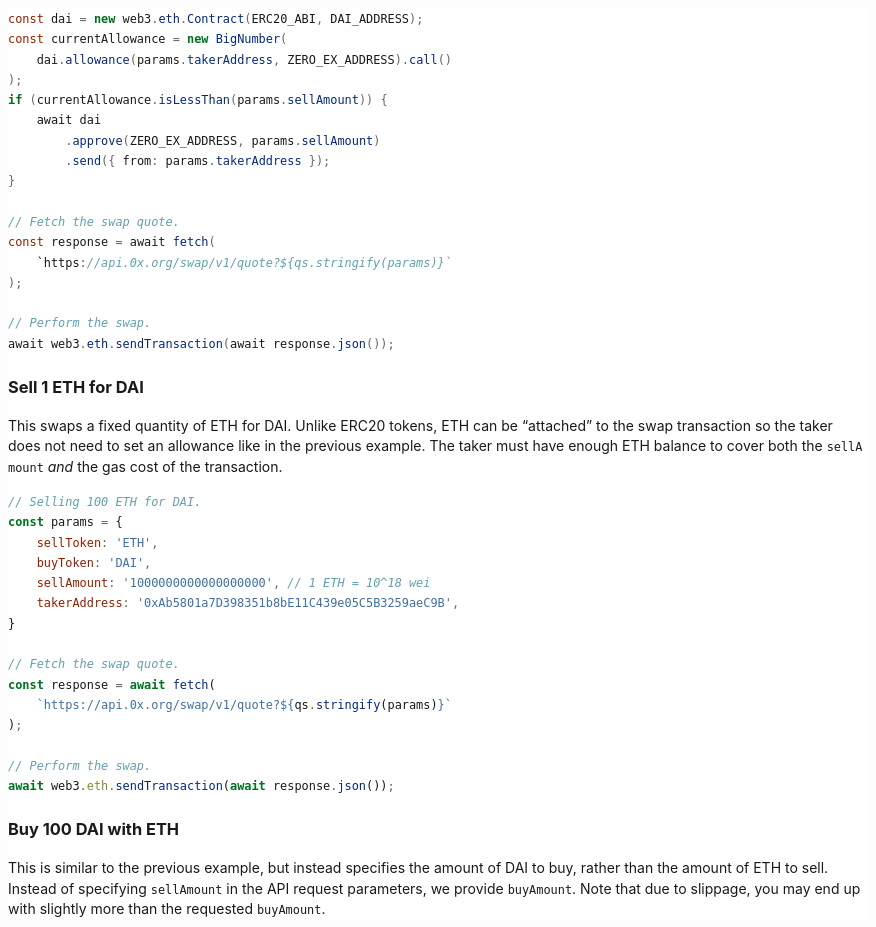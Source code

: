 ```java
const dai = new web3.eth.Contract(ERC20_ABI, DAI_ADDRESS);
const currentAllowance = new BigNumber(
    dai.allowance(params.takerAddress, ZERO_EX_ADDRESS).call()
);
if (currentAllowance.isLessThan(params.sellAmount)) {
    await dai
        .approve(ZERO_EX_ADDRESS, params.sellAmount)
        .send({ from: params.takerAddress });
}

// Fetch the swap quote.
const response = await fetch(
    `https://api.0x.org/swap/v1/quote?${qs.stringify(params)}`
);

// Perform the swap.
await web3.eth.sendTransaction(await response.json());
```

### Sell 1 ETH for DAI

This swaps a fixed quantity of ETH for DAI. Unlike ERC20 tokens, ETH can be “attached” to the swap transaction so the taker does not need to set an allowance like in the previous example. The taker must have enough ETH balance to cover both the `sellAmount` _and_ the gas cost of the transaction.

```javascript
// Selling 100 ETH for DAI.
const params = {
    sellToken: 'ETH',    
    buyToken: 'DAI',
    sellAmount: '1000000000000000000', // 1 ETH = 10^18 wei
    takerAddress: '0xAb5801a7D398351b8bE11C439e05C5B3259aeC9B',
}

// Fetch the swap quote.
const response = await fetch(
    `https://api.0x.org/swap/v1/quote?${qs.stringify(params)}`
);

// Perform the swap.
await web3.eth.sendTransaction(await response.json());

```

### Buy 100 DAI with ETH <a href="#buy-100-dai-with-eth" id="buy-100-dai-with-eth"></a>

This is similar to the previous example, but instead specifies the amount of DAI to buy, rather than the amount of ETH to sell. Instead of specifying `sellAmount` in the API request parameters, we provide `buyAmount`. Note that due to slippage, you may end up with slightly more than the requested `buyAmount`.
